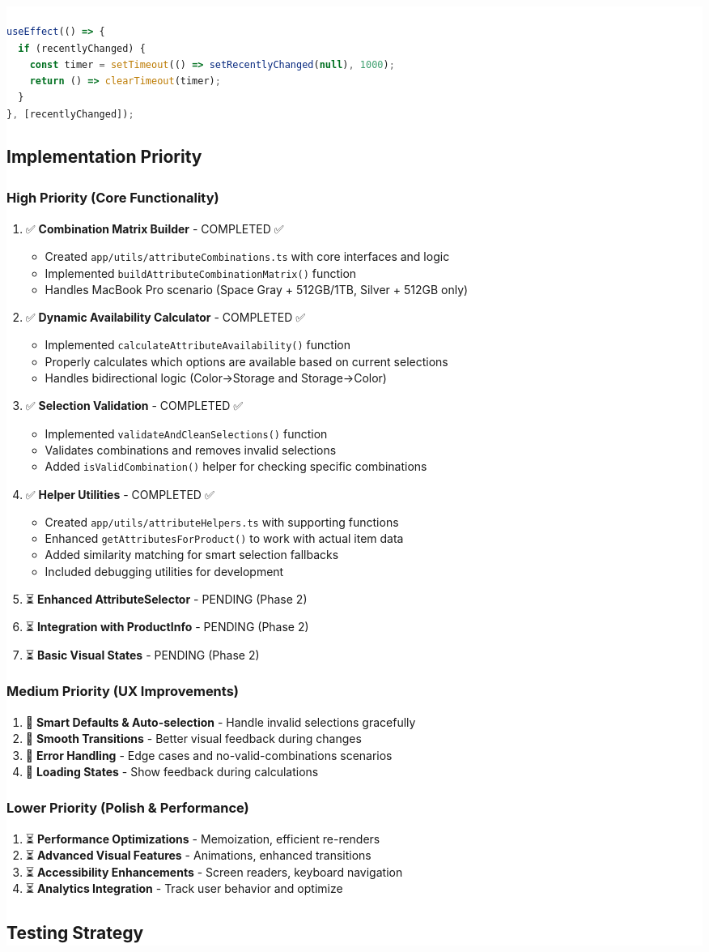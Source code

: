 ```typescript

useEffect(() => {
  if (recentlyChanged) {
    const timer = setTimeout(() => setRecentlyChanged(null), 1000);
    return () => clearTimeout(timer);
  }
}, [recentlyChanged]);
```

## Implementation Priority

### High Priority (Core Functionality)
1. ✅ **Combination Matrix Builder** - COMPLETED ✅
   - Created `app/utils/attributeCombinations.ts` with core interfaces and logic
   - Implemented `buildAttributeCombinationMatrix()` function
   - Handles MacBook Pro scenario (Space Gray + 512GB/1TB, Silver + 512GB only)

2. ✅ **Dynamic Availability Calculator** - COMPLETED ✅  
   - Implemented `calculateAttributeAvailability()` function
   - Properly calculates which options are available based on current selections
   - Handles bidirectional logic (Color→Storage and Storage→Color)

3. ✅ **Selection Validation** - COMPLETED ✅
   - Implemented `validateAndCleanSelections()` function
   - Validates combinations and removes invalid selections
   - Added `isValidCombination()` helper for checking specific combinations

4. ✅ **Helper Utilities** - COMPLETED ✅
   - Created `app/utils/attributeHelpers.ts` with supporting functions
   - Enhanced `getAttributesForProduct()` to work with actual item data
   - Added similarity matching for smart selection fallbacks
   - Included debugging utilities for development

5. ⏳ **Enhanced AttributeSelector** - PENDING (Phase 2)
6. ⏳ **Integration with ProductInfo** - PENDING (Phase 2)  
7. ⏳ **Basic Visual States** - PENDING (Phase 2)

### Medium Priority (UX Improvements)
1. 🔄 **Smart Defaults & Auto-selection** - Handle invalid selections gracefully
2. 🔄 **Smooth Transitions** - Better visual feedback during changes
3. 🔄 **Error Handling** - Edge cases and no-valid-combinations scenarios
4. 🔄 **Loading States** - Show feedback during calculations

### Lower Priority (Polish & Performance)
1. ⏳ **Performance Optimizations** - Memoization, efficient re-renders
2. ⏳ **Advanced Visual Features** - Animations, enhanced transitions
3. ⏳ **Accessibility Enhancements** - Screen readers, keyboard navigation
4. ⏳ **Analytics Integration** - Track user behavior and optimize

## Testing Strategy


  [attributeName: string]: {
  [attributeName: string]: {